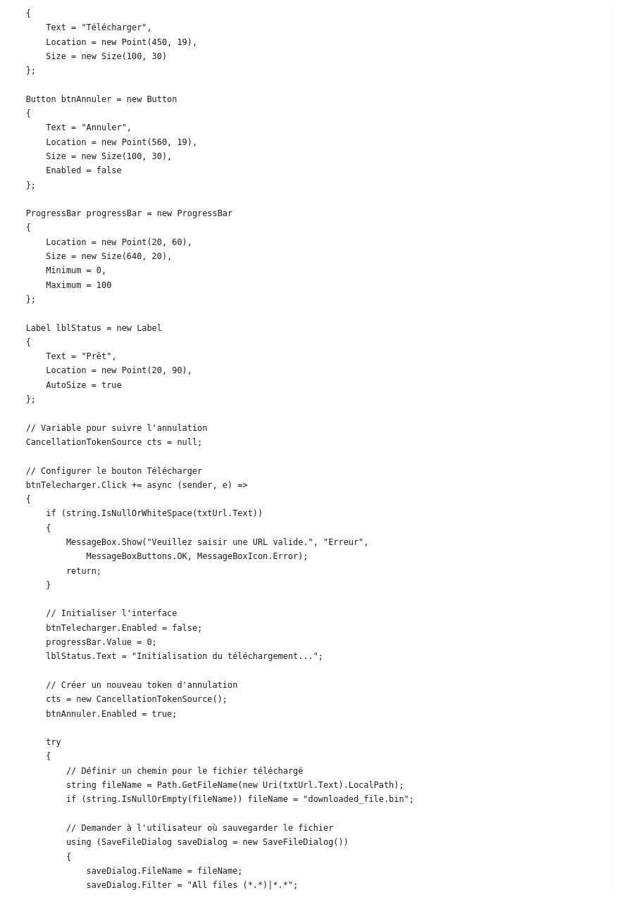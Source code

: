 ```textmate
    {
        Text = "Télécharger",
        Location = new Point(450, 19),
        Size = new Size(100, 30)
    };

    Button btnAnnuler = new Button
    {
        Text = "Annuler",
        Location = new Point(560, 19),
        Size = new Size(100, 30),
        Enabled = false
    };

    ProgressBar progressBar = new ProgressBar
    {
        Location = new Point(20, 60),
        Size = new Size(640, 20),
        Minimum = 0,
        Maximum = 100
    };

    Label lblStatus = new Label
    {
        Text = "Prêt",
        Location = new Point(20, 90),
        AutoSize = true
    };

    // Variable pour suivre l'annulation
    CancellationTokenSource cts = null;

    // Configurer le bouton Télécharger
    btnTelecharger.Click += async (sender, e) =>
    {
        if (string.IsNullOrWhiteSpace(txtUrl.Text))
        {
            MessageBox.Show("Veuillez saisir une URL valide.", "Erreur",
                MessageBoxButtons.OK, MessageBoxIcon.Error);
            return;
        }

        // Initialiser l'interface
        btnTelecharger.Enabled = false;
        progressBar.Value = 0;
        lblStatus.Text = "Initialisation du téléchargement...";

        // Créer un nouveau token d'annulation
        cts = new CancellationTokenSource();
        btnAnnuler.Enabled = true;

        try
        {
            // Définir un chemin pour le fichier téléchargé
            string fileName = Path.GetFileName(new Uri(txtUrl.Text).LocalPath);
            if (string.IsNullOrEmpty(fileName)) fileName = "downloaded_file.bin";

            // Demander à l'utilisateur où sauvegarder le fichier
            using (SaveFileDialog saveDialog = new SaveFileDialog())
            {
                saveDialog.FileName = fileName;
                saveDialog.Filter = "All files (*.*)|*.*";

```